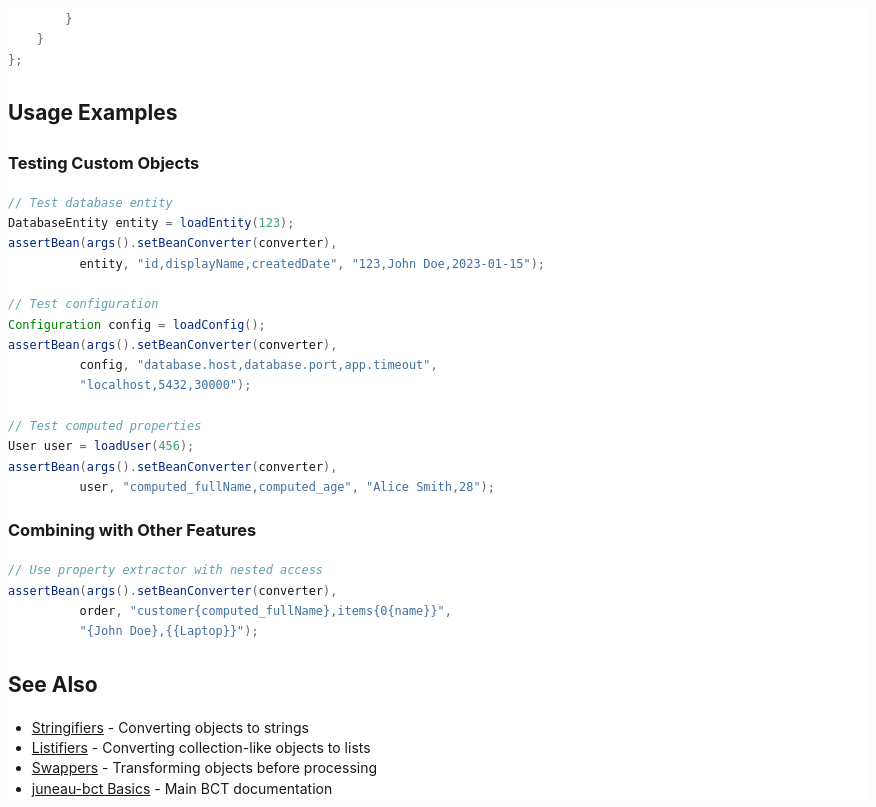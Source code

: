 ```java
        }
    }
};
```

## Usage Examples

### Testing Custom Objects

```java
// Test database entity
DatabaseEntity entity = loadEntity(123);
assertBean(args().setBeanConverter(converter),
          entity, "id,displayName,createdDate", "123,John Doe,2023-01-15");

// Test configuration
Configuration config = loadConfig();
assertBean(args().setBeanConverter(converter),
          config, "database.host,database.port,app.timeout", 
          "localhost,5432,30000");

// Test computed properties
User user = loadUser(456);
assertBean(args().setBeanConverter(converter),
          user, "computed_fullName,computed_age", "Alice Smith,28");
```

### Combining with Other Features

```java
// Use property extractor with nested access
assertBean(args().setBeanConverter(converter),
          order, "customer{computed_fullName},items{0{name}}", 
          "{John Doe},{{Laptop}}");
```

## See Also

- [Stringifiers](07.01.01.Stringifiers.md) - Converting objects to strings
- [Listifiers](07.01.02.Listifiers.md) - Converting collection-like objects to lists
- [Swappers](07.01.03.Swappers.md) - Transforming objects before processing
- [juneau-bct Basics](07.01.00.JuneauBctBasics.md) - Main BCT documentation

